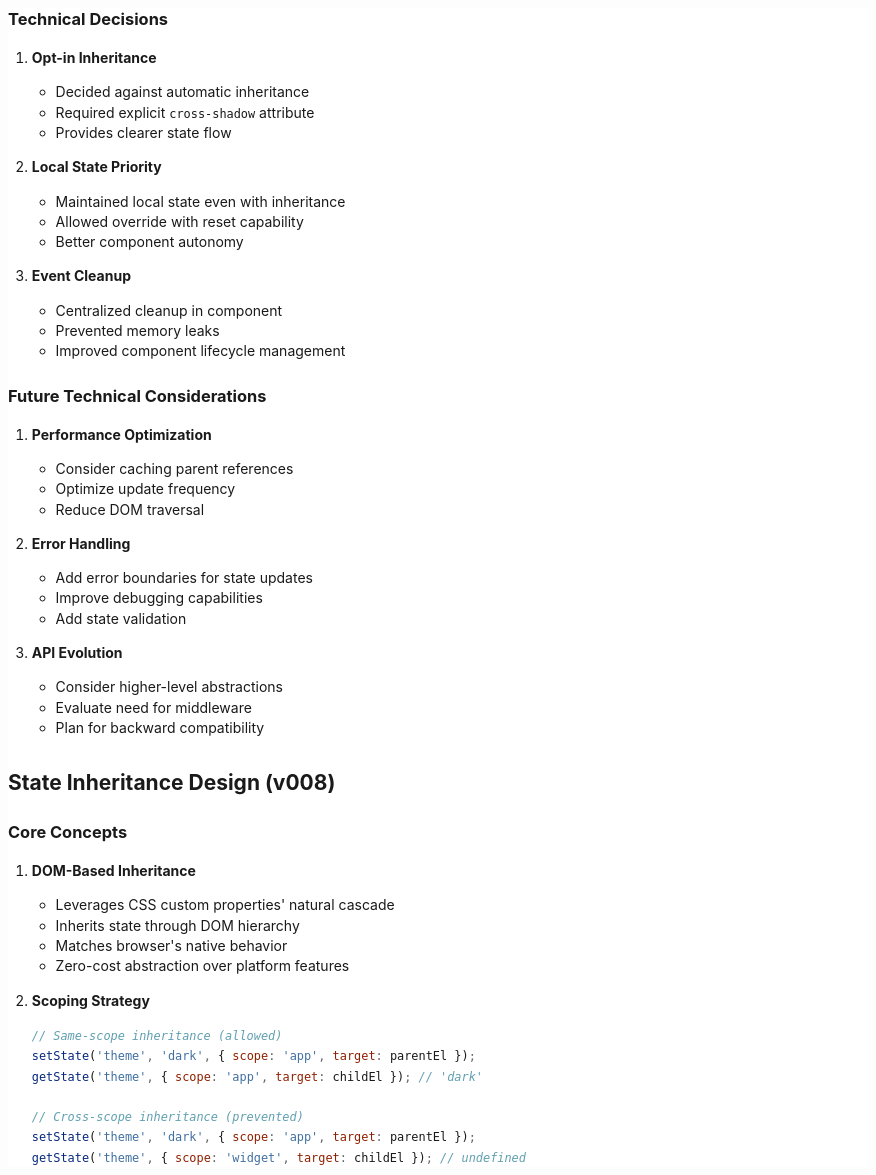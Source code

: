 ### Technical Decisions

1. **Opt-in Inheritance**
   - Decided against automatic inheritance
   - Required explicit `cross-shadow` attribute
   - Provides clearer state flow

2. **Local State Priority**
   - Maintained local state even with inheritance
   - Allowed override with reset capability
   - Better component autonomy

3. **Event Cleanup**
   - Centralized cleanup in component
   - Prevented memory leaks
   - Improved component lifecycle management

### Future Technical Considerations

1. **Performance Optimization**
   - Consider caching parent references
   - Optimize update frequency
   - Reduce DOM traversal

2. **Error Handling**
   - Add error boundaries for state updates
   - Improve debugging capabilities
   - Add state validation

3. **API Evolution**
   - Consider higher-level abstractions
   - Evaluate need for middleware
   - Plan for backward compatibility

## State Inheritance Design (v008)

### Core Concepts

1. **DOM-Based Inheritance**
   - Leverages CSS custom properties' natural cascade
   - Inherits state through DOM hierarchy
   - Matches browser's native behavior
   - Zero-cost abstraction over platform features

2. **Scoping Strategy**
   ```javascript
   // Same-scope inheritance (allowed)
   setState('theme', 'dark', { scope: 'app', target: parentEl });
   getState('theme', { scope: 'app', target: childEl }); // 'dark'
   
   // Cross-scope inheritance (prevented)
   setState('theme', 'dark', { scope: 'app', target: parentEl });
   getState('theme', { scope: 'widget', target: childEl }); // undefined
   ```
